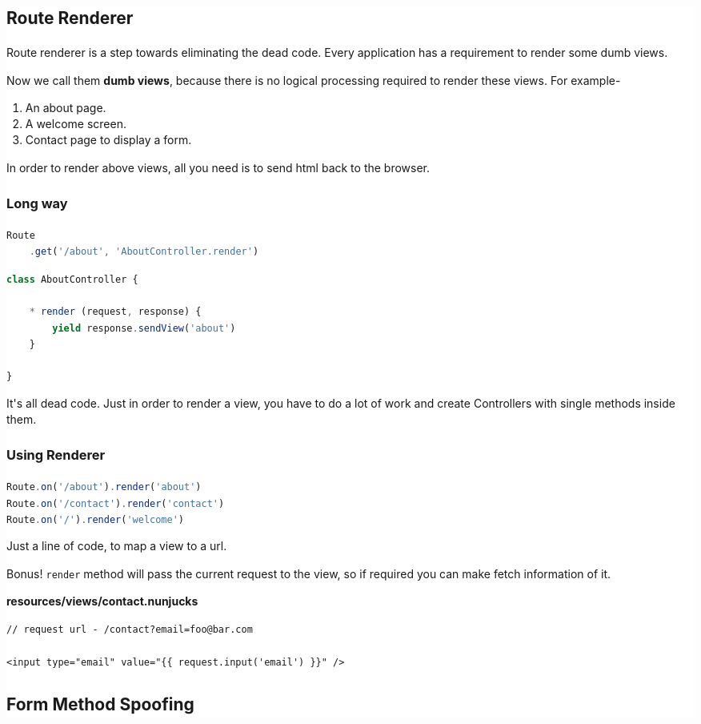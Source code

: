 ## Route Renderer

Route renderer is a step towards eliminating the dead code. Every application has a requirement to render some dumb views.

Now we call them **dumb views**, because there is no logical processing required to render these views. For example-

1. An about page.
2. A welcome screen.
3. Contact page to display a form.

In order to render above views, all you need is to send html back to the browser.

### Long way

```javascript
Route
	.get('/about', 'AboutController.render')
```

```javascript
class AboutController {
	
	* render (request, response) {
		yield response.sendView('about')
	}

}
```

It's all dead code. Just in order to render a view, you have to do a lot of work and create Controllers with single methods inside them.

### Using Renderer

```javascript
Route.on('/about').render('about')
Route.on('/contact').render('contact')
Route.on('/').render('welcome')
```

Just a line of code, to map a view to a url. 

Bonus! `render` method will pass the current request to the view, so if required you can make fetch information of it.

**resources/views/contact.nunjucks**
```twig
// request url - /contact?email=foo@bar.com

<input type="email" value="{{ request.input('email') }}" />
```

## Form Method Spoofing
